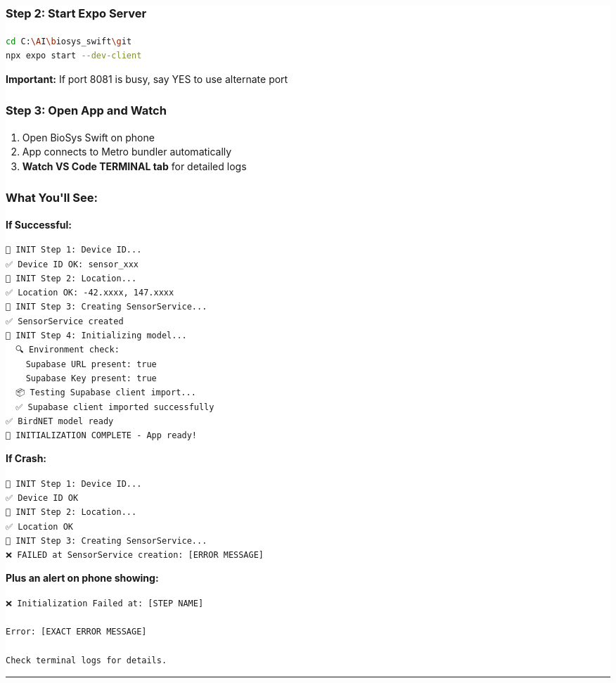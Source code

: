 ### Step 2: Start Expo Server
```bash
cd C:\AI\biosys_swift\git
npx expo start --dev-client
```

**Important:** If port 8081 is busy, say YES to use alternate port

### Step 3: Open App and Watch
1. Open BioSys Swift on phone
2. App connects to Metro bundler automatically
3. **Watch VS Code TERMINAL tab** for detailed logs

### What You'll See:

**If Successful:**
```
🔧 INIT Step 1: Device ID...
✅ Device ID OK: sensor_xxx
🔧 INIT Step 2: Location...
✅ Location OK: -42.xxxx, 147.xxxx
🔧 INIT Step 3: Creating SensorService...
✅ SensorService created
🔧 INIT Step 4: Initializing model...
  🔍 Environment check:
    Supabase URL present: true
    Supabase Key present: true
  📦 Testing Supabase client import...
  ✅ Supabase client imported successfully
✅ BirdNET model ready
🎉 INITIALIZATION COMPLETE - App ready!
```

**If Crash:**
```
🔧 INIT Step 1: Device ID...
✅ Device ID OK
🔧 INIT Step 2: Location...
✅ Location OK
🔧 INIT Step 3: Creating SensorService...
❌ FAILED at SensorService creation: [ERROR MESSAGE]
```

**Plus an alert on phone showing:**
```
❌ Initialization Failed at: [STEP NAME]

Error: [EXACT ERROR MESSAGE]

Check terminal logs for details.
```

---
